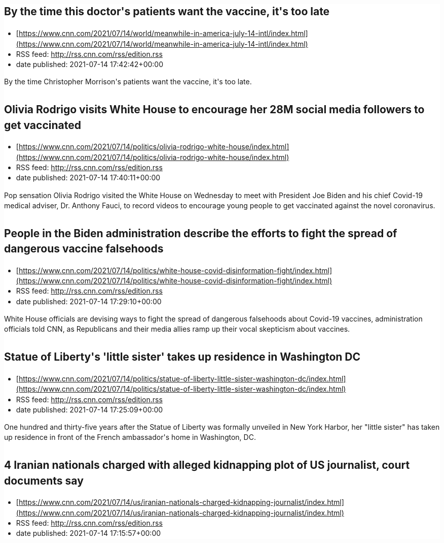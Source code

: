 

## By the time this doctor's patients want the vaccine, it's too late
 - [https://www.cnn.com/2021/07/14/world/meanwhile-in-america-july-14-intl/index.html](https://www.cnn.com/2021/07/14/world/meanwhile-in-america-july-14-intl/index.html)
 - RSS feed: http://rss.cnn.com/rss/edition.rss
 - date published: 2021-07-14 17:42:42+00:00

By the time Christopher Morrison's patients want the vaccine, it's too late.

## Olivia Rodrigo visits White House to encourage her 28M social media followers to get vaccinated
 - [https://www.cnn.com/2021/07/14/politics/olivia-rodrigo-white-house/index.html](https://www.cnn.com/2021/07/14/politics/olivia-rodrigo-white-house/index.html)
 - RSS feed: http://rss.cnn.com/rss/edition.rss
 - date published: 2021-07-14 17:40:11+00:00

Pop sensation Olivia Rodrigo visited the White House on Wednesday to meet with President Joe Biden and his chief Covid-19 medical adviser, Dr. Anthony Fauci, to record videos to encourage young people to get vaccinated against the novel coronavirus.

## People in the Biden administration describe the efforts to fight the spread of dangerous vaccine falsehoods
 - [https://www.cnn.com/2021/07/14/politics/white-house-covid-disinformation-fight/index.html](https://www.cnn.com/2021/07/14/politics/white-house-covid-disinformation-fight/index.html)
 - RSS feed: http://rss.cnn.com/rss/edition.rss
 - date published: 2021-07-14 17:29:10+00:00

White House officials are devising ways to fight the spread of dangerous falsehoods about Covid-19 vaccines, administration officials told CNN, as Republicans and their media allies ramp up their vocal skepticism about vaccines.

## Statue of Liberty's 'little sister' takes up residence in Washington DC
 - [https://www.cnn.com/2021/07/14/politics/statue-of-liberty-little-sister-washington-dc/index.html](https://www.cnn.com/2021/07/14/politics/statue-of-liberty-little-sister-washington-dc/index.html)
 - RSS feed: http://rss.cnn.com/rss/edition.rss
 - date published: 2021-07-14 17:25:09+00:00

One hundred and thirty-five years after the Statue of Liberty was formally unveiled in New York Harbor, her "little sister" has taken up residence in front of the French ambassador's home in Washington, DC.

## 4 Iranian nationals charged with alleged kidnapping plot of US journalist, court documents say
 - [https://www.cnn.com/2021/07/14/us/iranian-nationals-charged-kidnapping-journalist/index.html](https://www.cnn.com/2021/07/14/us/iranian-nationals-charged-kidnapping-journalist/index.html)
 - RSS feed: http://rss.cnn.com/rss/edition.rss
 - date published: 2021-07-14 17:15:57+00:00
